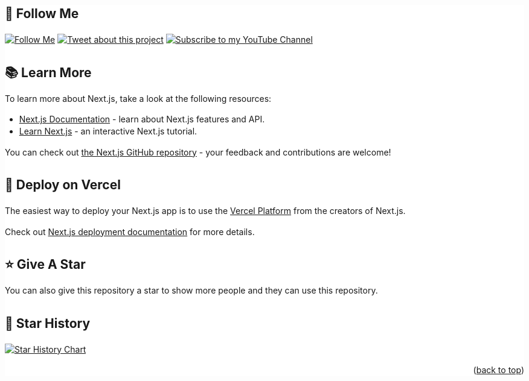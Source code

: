 ## :rocket: Follow Me

[![Follow Me](https://img.shields.io/github/followers/sanidhyy?style=social&label=Follow&maxAge=2592000)](https://github.com/sanidhyy 'Follow Me')
[![Tweet about this project](https://img.shields.io/twitter/url?style=social&url=https%3A%2F%2Ftwitter.com%2FTechnicalShubam)](https://twitter.com/intent/tweet?text=Check+out+this+amazing+app:&url=https%3A%2F%2Fgithub.com%2Fsanidhyy%2Fyt-clone 'Tweet about this project')
[![Subscribe to my YouTube Channel](https://img.shields.io/youtube/channel/subscribers/UCNAz_hUVBG2ZUN8TVm0bmYw)](https://www.youtube.com/@OPGAMER./?sub_confirmation=1 'Subscribe to my YouTube Channel')

## :books: Learn More

To learn more about Next.js, take a look at the following resources:

- [Next.js Documentation](https://nextjs.org/docs) - learn about Next.js features and API.
- [Learn Next.js](https://nextjs.org/learn) - an interactive Next.js tutorial.

You can check out [the Next.js GitHub repository](https://github.com/vercel/next.js/) - your feedback and contributions are welcome!

## :page_with_curl: Deploy on Vercel

The easiest way to deploy your Next.js app is to use the [Vercel Platform](https://vercel.com/new?utm_medium=default-template&filter=next.js&utm_source=create-next-app&utm_campaign=create-next-app-readme) from the creators of Next.js.

Check out [Next.js deployment documentation](https://nextjs.org/docs/deployment) for more details.

## :star: Give A Star

You can also give this repository a star to show more people and they can use this repository.

## :star2: Star History

<a href="https://star-history.com/#sanidhyy/yt-clone&Timeline">
<picture>
  <source media="(prefers-color-scheme: dark)" srcset="https://api.star-history.com/svg?repos=sanidhyy/yt-clone&type=Timeline&theme=dark" />
  <source media="(prefers-color-scheme: light)" srcset="https://api.star-history.com/svg?repos=sanidhyy/yt-clone&type=Timeline" />
  <img alt="Star History Chart" src="https://api.star-history.com/svg?repos=sanidhyy/yt-clone&type=Timeline" />
</picture>
</a>

<br />
<p align="right">(<a href="#readme-top">back to top</a>)</p>
